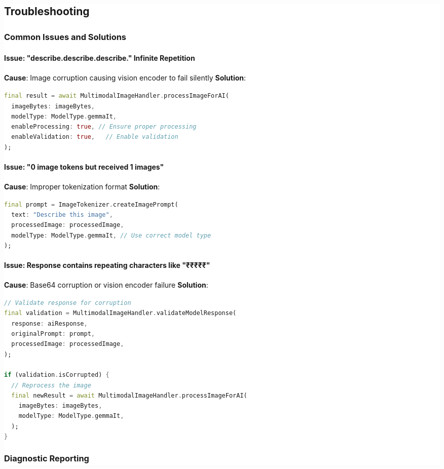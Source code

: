 ## Troubleshooting

### Common Issues and Solutions

#### Issue: "describe.describe.describe." Infinite Repetition
**Cause**: Image corruption causing vision encoder to fail silently
**Solution**: 
```dart
final result = await MultimodalImageHandler.processImageForAI(
  imageBytes: imageBytes,
  modelType: ModelType.gemmaIt,
  enableProcessing: true, // Ensure proper processing
  enableValidation: true,   // Enable validation
);
```

#### Issue: "0 image tokens but received 1 images"
**Cause**: Improper tokenization format
**Solution**:
```dart
final prompt = ImageTokenizer.createImagePrompt(
  text: "Describe this image",
  processedImage: processedImage,
  modelType: ModelType.gemmaIt, // Use correct model type
);
```

#### Issue: Response contains repeating characters like "₹₹₹₹₹"
**Cause**: Base64 corruption or vision encoder failure
**Solution**:
```dart
// Validate response for corruption
final validation = MultimodalImageHandler.validateModelResponse(
  response: aiResponse,
  originalPrompt: prompt,
  processedImage: processedImage,
);

if (validation.isCorrupted) {
  // Reprocess the image
  final newResult = await MultimodalImageHandler.processImageForAI(
    imageBytes: imageBytes,
    modelType: ModelType.gemmaIt,
  );
}
```

### Diagnostic Reporting
